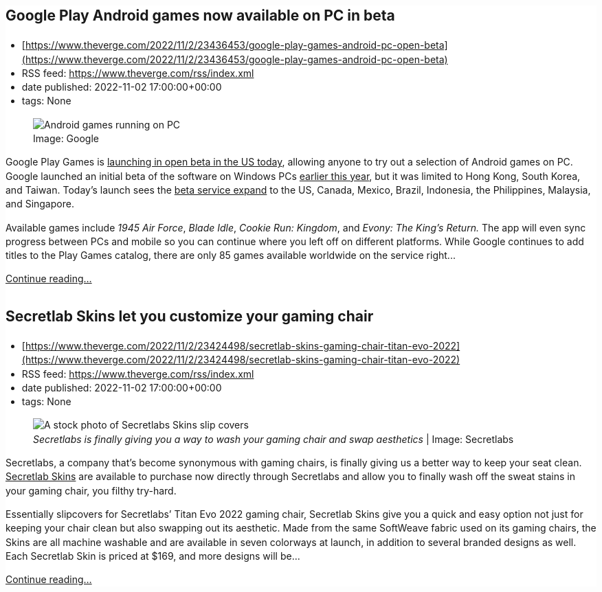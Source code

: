 ## Google Play Android games now available on PC in beta
 - [https://www.theverge.com/2022/11/2/23436453/google-play-games-android-pc-open-beta](https://www.theverge.com/2022/11/2/23436453/google-play-games-android-pc-open-beta)
 - RSS feed: https://www.theverge.com/rss/index.xml
 - date published: 2022-11-02 17:00:00+00:00
 - tags: None

<figure>
      <img alt="Android games running on PC" src="https://cdn.vox-cdn.com/thumbor/-DuyDFxmSkQd3MBe7TBjSDUsYPM=/160x0:1888x1152/1310x873/cdn.vox-cdn.com/uploads/chorus_image/image/71575491/Untitled.0.png" />
        <figcaption>Image: Google</figcaption>
    </figure>

  <p id="VJCvyR">Google Play Games is <a href="https://android-developers.googleblog.com/2022/10/google-play-games-beta-on-pc-continues-global-expansion.html">launching in open beta in the US today</a>, allowing anyone to try out a selection of Android games on PC. Google launched an initial beta of the software on Windows PCs <a href="https://www.theverge.com/2022/1/19/22891046/google-play-games-android-games-windows-pc-beta-launch">earlier this year</a>, but it was limited to Hong Kong, South Korea, and Taiwan. Today’s launch sees the <a href="https://play.google.com/googleplaygames">beta service expand</a> to the US, Canada, Mexico, Brazil, Indonesia, the Philippines, Malaysia, and Singapore.</p>
<p id="TAMNHf">Available games include <em>1945 Air Force</em>, <em>Blade Idle</em>, <em>Cookie Run: Kingdom</em>, and <em>Evony: The King’s Return. </em>The app will even sync progress between PCs and mobile so you can continue where you left off on different platforms. While Google continues to add titles to the Play Games catalog, there are only 85 games available worldwide on the service right...</p>
  <p>
    <a href="https://www.theverge.com/2022/11/2/23436453/google-play-games-android-pc-open-beta">Continue reading&hellip;</a>
  </p>

## Secretlab Skins let you customize your gaming chair
 - [https://www.theverge.com/2022/11/2/23424498/secretlab-skins-gaming-chair-titan-evo-2022](https://www.theverge.com/2022/11/2/23424498/secretlab-skins-gaming-chair-titan-evo-2022)
 - RSS feed: https://www.theverge.com/rss/index.xml
 - date published: 2022-11-02 17:00:00+00:00
 - tags: None

<figure>
      <img alt="A stock photo of Secretlabs Skins slip covers" src="https://cdn.vox-cdn.com/thumbor/gyAsymSdZU2DC657gJWPGp1osy4=/443x0:1075x421/1310x873/cdn.vox-cdn.com/uploads/chorus_image/image/71575485/Screenshot_2022_10_26_125022.0.jpg" />
        <figcaption><em>Secretlabs is finally giving you a way to wash your gaming chair and swap aesthetics</em> | Image: Secretlabs</figcaption>
    </figure>

  <p id="7zYI8g">Secretlabs, a company that’s become synonymous with gaming chairs, is finally giving us a better way to keep your seat clean. <a href="https://secretlab.co/pages/skins">Secretlab Skins</a> are available to purchase now directly through Secretlabs and allow you to finally wash off the sweat stains in your gaming chair, you filthy try-hard. </p>
<p id="KCo5OY">Essentially slipcovers for Secretlabs’ Titan Evo 2022 gaming chair, Secretlab Skins give you a quick and easy option not just for keeping your chair clean but also swapping out its aesthetic. Made from the same SoftWeave fabric used on its gaming chairs, the Skins are all machine washable and are available in seven colorways at launch, in addition to several branded designs as well. Each Secretlab Skin is priced at $169, and more designs will be...</p>
  <p>
    <a href="https://www.theverge.com/2022/11/2/23424498/secretlab-skins-gaming-chair-titan-evo-2022">Continue reading&hellip;</a>
  </p>
